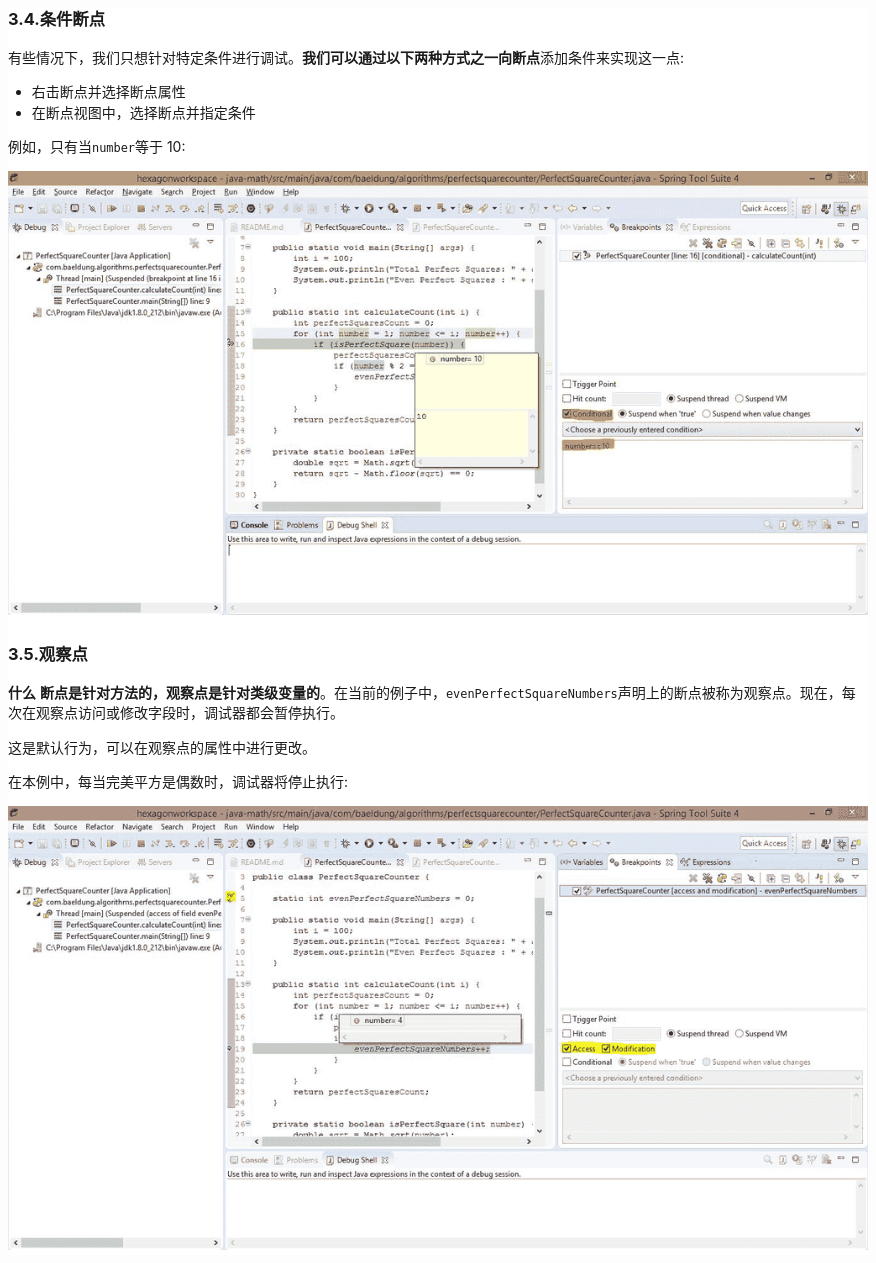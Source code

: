 ### 3.4.条件断点

有些情况下，我们只想针对特定条件进行调试。**我们可以通过以下两种方式之一向断点**添加条件来实现这一点:

*   右击断点并选择断点属性
*   在断点视图中，选择断点并指定条件

例如，只有当`number`等于 10:

[![debug eclipse10](img/f5ff95d5ce14f7b7c2ff3581696ae68c.png)](/web/20220625223311/https://www.baeldung.com/wp-content/uploads/2019/08/debug_eclipse10.jpg)

### 3.5.观察点

**什么** **断点是针对方法的，观察点是针对类级变量的**。在当前的例子中，`evenPerfectSquareNumbers`声明上的断点被称为观察点。现在，每次在观察点访问或修改字段时，调试器都会暂停执行。

这是默认行为，可以在观察点的属性中进行更改。

在本例中，每当完美平方是偶数时，调试器将停止执行:

[![debug eclipse11](img/d61ba2a6744b22f7d596a5a043db1485.png)](/web/20220625223311/https://www.baeldung.com/wp-content/uploads/2019/08/debug_eclipse11.jpg)
